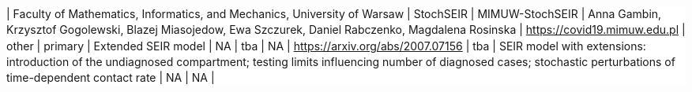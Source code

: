 | Faculty of Mathematics, Informatics, and Mechanics, University of Warsaw | StochSEIR                                         | MIMUW-StochSEIR               | Anna Gambin, Krzysztof Gogolewski, Blazej Miasojedow, Ewa Szczurek, Daniel Rabczenko, Magdalena Rosinska                                                                                                                                                                                                                                                                                                                                                                                                                                                                                                                                          | <https://covid19.mimuw.edu.pl>                                                                                                                                      | other           | primary                | Extended SEIR model                                                                                                                                                                                     | NA                                                                                                                                                                                    | tba                                                                                                                                                                                                                          | NA                                 | <https://arxiv.org/abs/2007.07156>                                                                                                                         | tba                                                                                                                                                                                                                                                                    | SEIR model with extensions: introduction of the undiagnosed compartment; testing limits influencing number of diagnosed cases; stochastic perturbations of time-dependent contact rate                                                                                                                                                                                                                                                                                                                                                                                                                                                                                                                                                                                                                                                                                                                                                                                                                                                                                                                                                                                                                                                                                                                                                                                                                                                                                                                                                                                                                                                                                                                                                                                                                                                                                                                                                                                                                                                                                                                                                                                                                                                                                                                                                                                                                                                                                                                                                                                                                                                                                                                                                                                                                                                                                                                                                                                                                                                                                                                                                                                                                                                                                                                                   | NA                                                                | NA                     |
